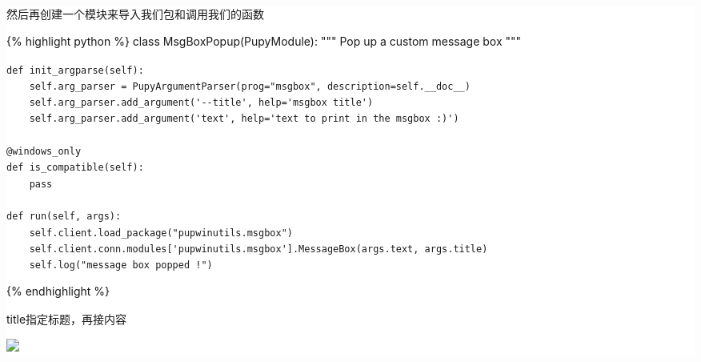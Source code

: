 然后再创建一个模块来导入我们包和调用我们的函数

{% highlight python %}
class MsgBoxPopup(PupyModule):
    """ Pop up a custom message box """    

    def init_argparse(self):
        self.arg_parser = PupyArgumentParser(prog="msgbox", description=self.__doc__)
        self.arg_parser.add_argument('--title', help='msgbox title')
        self.arg_parser.add_argument('text', help='text to print in the msgbox :)')    

    @windows_only
    def is_compatible(self):
        pass    

    def run(self, args):
        self.client.load_package("pupwinutils.msgbox")
        self.client.conn.modules['pupwinutils.msgbox'].MessageBox(args.text, args.title)
        self.log("message box popped !")
{% endhighlight %}

title指定标题，再接内容

![][33]


[1]: https://wx3.sinaimg.cn/large/ee2fecafly1g3qqkq3zs5j20fz04udfv.jpg
[2]: https://wx2.sinaimg.cn/large/ee2fecafly1g3qqkqhufcj20fu06jq35.jpg
[3]: https://wx1.sinaimg.cn/large/ee2fecafly1g3qqktkwetj20jb0ag7e6.jpg
[4]: https://wx4.sinaimg.cn/large/ee2fecafly1g3qqku10jvj20gj03t3yf.jpg
[5]: https://wx3.sinaimg.cn/large/ee2fecafly1g3qqkun131j20k401yaaa.jpg
[6]: https://wx2.sinaimg.cn/large/ee2fecafly1g3qqkwl5wzj20jd0bbqdv.jpg
[7]: https://wx2.sinaimg.cn/large/ee2fecafly1g3qqkxcyafj20lv02ggo7.jpg
[8]: https://wx3.sinaimg.cn/large/ee2fecafly1g3qqkz4gjij20lu08haja.jpg
[9]: https://wx3.sinaimg.cn/large/ee2fecafly1g3qql0poqij20lw081do1.jpg
[10]: https://wx4.sinaimg.cn/large/ee2fecafly1g3qql1r0whj20lu045n19.jpg
[11]: https://wx1.sinaimg.cn/large/ee2fecafly1g3qql2np22j20lv03w42d.jpg
[12]: https://wx2.sinaimg.cn/large/ee2fecafly1g3qql5ang5j20lv0ci7ie.jpg
[13]: https://wx4.sinaimg.cn/large/ee2fecafly1g3qql72v8mj20lv081th9.jpg
[14]: https://wx2.sinaimg.cn/large/ee2fecafly1g3qql7vvmlj20lw02zjup.jpg
[15]: https://wx1.sinaimg.cn/large/ee2fecafly1g3qql8n5xpj20lw0310vg.jpg
[16]: https://wx4.sinaimg.cn/large/ee2fecafly1g3qql9kapbj20lx03kq6k.jpg
[17]: https://wx3.sinaimg.cn/large/ee2fecafly1g3qqlaagrqj20lv02kq5g.jpg
[18]: https://wx1.sinaimg.cn/large/ee2fecafly1g3qqlas88jj20lv01at9x.jpg
[19]: https://wx2.sinaimg.cn/large/ee2fecafly1g3qqlba60aj20lw00zdgr.jpg
[20]: https://wx2.sinaimg.cn/large/ee2fecafly1g3qqlcikiyj20lw05t7ac.jpg
[21]: https://wx1.sinaimg.cn/large/ee2fecafly1g3qqldlgy4j20lt054af7.jpg
[22]: https://wx4.sinaimg.cn/large/ee2fecafly1g3qqleovo1j20lv054n26.jpg
[23]: https://wx2.sinaimg.cn/large/ee2fecafly1g3qqlg7sqkj20lx06mah3.jpg
[24]: https://wx4.sinaimg.cn/large/ee2fecafly1g3qqlgwwdpj20lx01qtaa.jpg
[25]: https://wx4.sinaimg.cn/large/ee2fecafly1g3qqlipglzj20lx097ak7.jpg
[26]: https://wx4.sinaimg.cn/large/ee2fecafly1g3qqljmrxuj20lx032dj9.jpg
[27]: https://wx2.sinaimg.cn/large/ee2fecafly1g3qqll1j1aj20lv069wld.jpg
[28]: https://wx4.sinaimg.cn/large/ee2fecafly1g3qqllxe86j20lw03i0w9.jpg
[29]: https://wx4.sinaimg.cn/large/ee2fecafly1g3qqlmum4gj20lx03k0wc.jpg
[30]: https://wx1.sinaimg.cn/large/ee2fecafly1g3qqloqu2sj20lu07ljzh.jpg
[31]: https://wx3.sinaimg.cn/large/ee2fecafly1g3qqlrbk1rj20lw0d04c6.jpg
[32]: https://wx3.sinaimg.cn/large/ee2fecafly1g3qqlt25u8j20tt0awguk.jpg
[33]: https://wx4.sinaimg.cn/large/ee2fecafly1g3qqlul65bj20p206rwmj.jpg
[34]: https://wx2.sinaimg.cn/large/ee2fecafly1g3qqlvwzrnj20lv04yq7z.jpg
